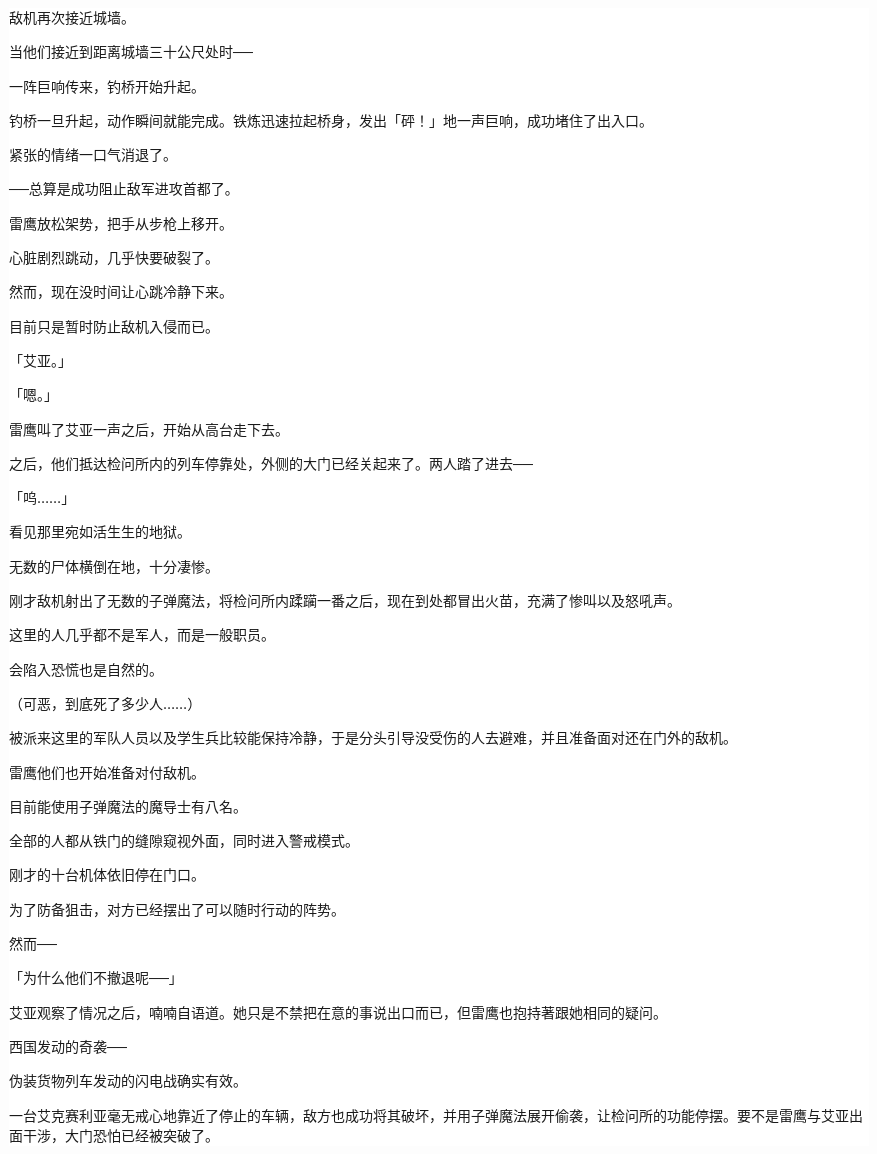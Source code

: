 敌机再次接近城墙。

当他们接近到距离城墙三十公尺处时──

一阵巨响传来，钓桥开始升起。

钓桥一旦升起，动作瞬间就能完成。铁炼迅速拉起桥身，发出「砰！」地一声巨响，成功堵住了出入口。

紧张的情绪一口气消退了。

──总算是成功阻止敌军进攻首都了。

雷鹰放松架势，把手从步枪上移开。

心脏剧烈跳动，几乎快要破裂了。

然而，现在没时间让心跳冷静下来。

目前只是暂时防止敌机入侵而已。

「艾亚。」

「嗯。」

雷鹰叫了艾亚一声之后，开始从高台走下去。

之后，他们抵达检问所内的列车停靠处，外侧的大门已经关起来了。两人踏了进去──

「呜……」

看见那里宛如活生生的地狱。

无数的尸体横倒在地，十分凄惨。

刚才敌机射出了无数的子弹魔法，将检问所内蹂躏一番之后，现在到处都冒出火苗，充满了惨叫以及怒吼声。

这里的人几乎都不是军人，而是一般职员。

会陷入恐慌也是自然的。

（可恶，到底死了多少人……）

被派来这里的军队人员以及学生兵比较能保持冷静，于是分头引导没受伤的人去避难，并且准备面对还在门外的敌机。

雷鹰他们也开始准备对付敌机。

目前能使用子弹魔法的魔导士有八名。

全部的人都从铁门的缝隙窥视外面，同时进入警戒模式。

刚才的十台机体依旧停在门口。

为了防备狙击，对方已经摆出了可以随时行动的阵势。

然而──

「为什么他们不撤退呢──」

艾亚观察了情况之后，喃喃自语道。她只是不禁把在意的事说出口而已，但雷鹰也抱持著跟她相同的疑问。

西国发动的奇袭──

伪装货物列车发动的闪电战确实有效。

一台艾克赛利亚毫无戒心地靠近了停止的车辆，敌方也成功将其破坏，并用子弹魔法展开偷袭，让检问所的功能停摆。要不是雷鹰与艾亚出面干涉，大门恐怕已经被突破了。
